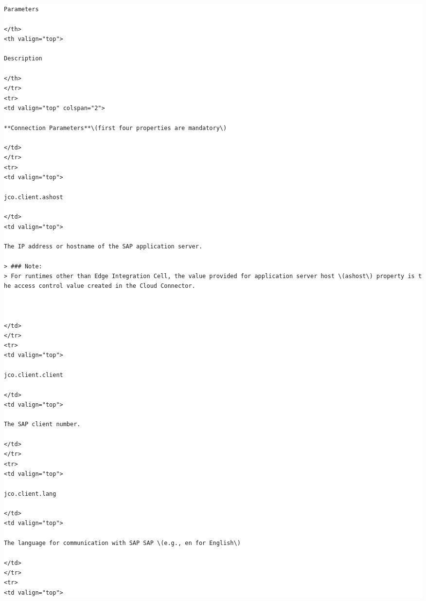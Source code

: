     Parameters
    
    </th>
    <th valign="top">

    Description
    
    </th>
    </tr>
    <tr>
    <td valign="top" colspan="2">
    
    **Connection Parameters**\(first four properties are mandatory\)
    
    </td>
    </tr>
    <tr>
    <td valign="top">
    
    jco.client.ashost
    
    </td>
    <td valign="top">
    
    The IP address or hostname of the SAP application server.

    > ### Note:  
    > For runtimes other than Edge Integration Cell, the value provided for application server host \(ashost\) property is the access control value created in the Cloud Connector.


    
    </td>
    </tr>
    <tr>
    <td valign="top">
    
    jco.client.client
    
    </td>
    <td valign="top">
    
    The SAP client number.
    
    </td>
    </tr>
    <tr>
    <td valign="top">
    
    jco.client.lang
    
    </td>
    <td valign="top">
    
    The language for communication with SAP SAP \(e.g., en for English\)
    
    </td>
    </tr>
    <tr>
    <td valign="top">
    